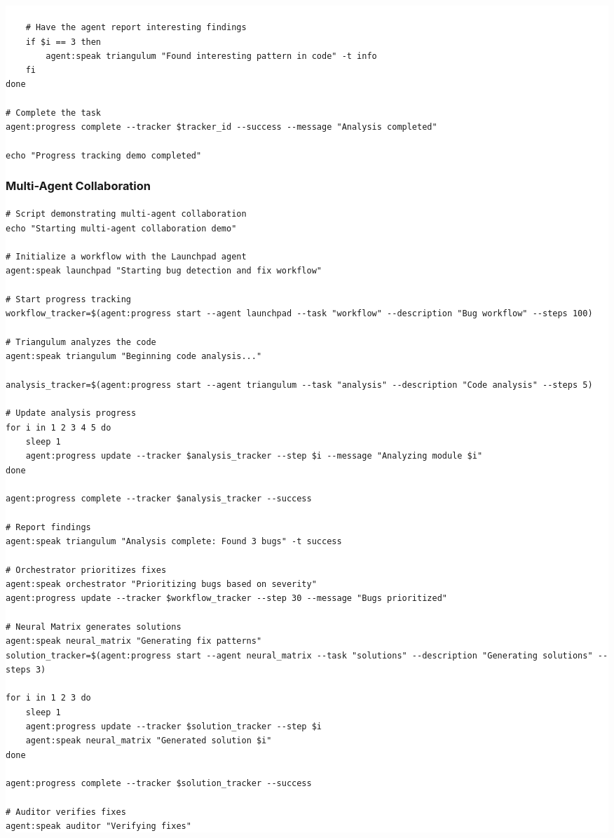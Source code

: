 ```
    
    # Have the agent report interesting findings
    if $i == 3 then
        agent:speak triangulum "Found interesting pattern in code" -t info
    fi
done

# Complete the task
agent:progress complete --tracker $tracker_id --success --message "Analysis completed"

echo "Progress tracking demo completed"
```

### Multi-Agent Collaboration

```
# Script demonstrating multi-agent collaboration
echo "Starting multi-agent collaboration demo"

# Initialize a workflow with the Launchpad agent
agent:speak launchpad "Starting bug detection and fix workflow"

# Start progress tracking
workflow_tracker=$(agent:progress start --agent launchpad --task "workflow" --description "Bug workflow" --steps 100)

# Triangulum analyzes the code
agent:speak triangulum "Beginning code analysis..."

analysis_tracker=$(agent:progress start --agent triangulum --task "analysis" --description "Code analysis" --steps 5)

# Update analysis progress
for i in 1 2 3 4 5 do
    sleep 1
    agent:progress update --tracker $analysis_tracker --step $i --message "Analyzing module $i"
done

agent:progress complete --tracker $analysis_tracker --success

# Report findings
agent:speak triangulum "Analysis complete: Found 3 bugs" -t success

# Orchestrator prioritizes fixes
agent:speak orchestrator "Prioritizing bugs based on severity"
agent:progress update --tracker $workflow_tracker --step 30 --message "Bugs prioritized"

# Neural Matrix generates solutions
agent:speak neural_matrix "Generating fix patterns"
solution_tracker=$(agent:progress start --agent neural_matrix --task "solutions" --description "Generating solutions" --steps 3)

for i in 1 2 3 do
    sleep 1
    agent:progress update --tracker $solution_tracker --step $i
    agent:speak neural_matrix "Generated solution $i"
done

agent:progress complete --tracker $solution_tracker --success

# Auditor verifies fixes
agent:speak auditor "Verifying fixes"
```